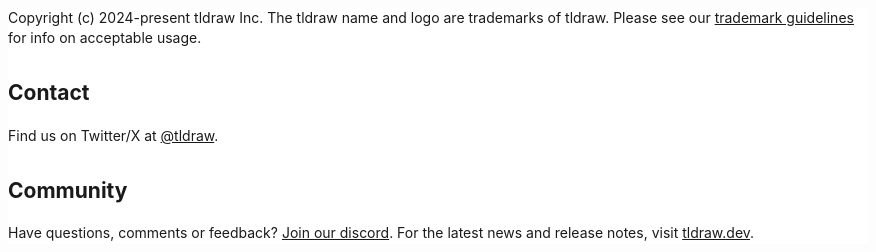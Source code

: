 Copyright (c) 2024-present tldraw Inc. The tldraw name and logo are trademarks of tldraw. Please see our [trademark guidelines](https://github.com/tldraw/tldraw/blob/main/TRADEMARKS.md) for info on acceptable usage.

## Contact

Find us on Twitter/X at [@tldraw](https://twitter.com/tldraw).

## Community

Have questions, comments or feedback? [Join our discord](https://discord.tldraw.com/?utm_source=github&utm_medium=readme&utm_campaign=sociallink). For the latest news and release notes, visit [tldraw.dev](https://tldraw.dev).
